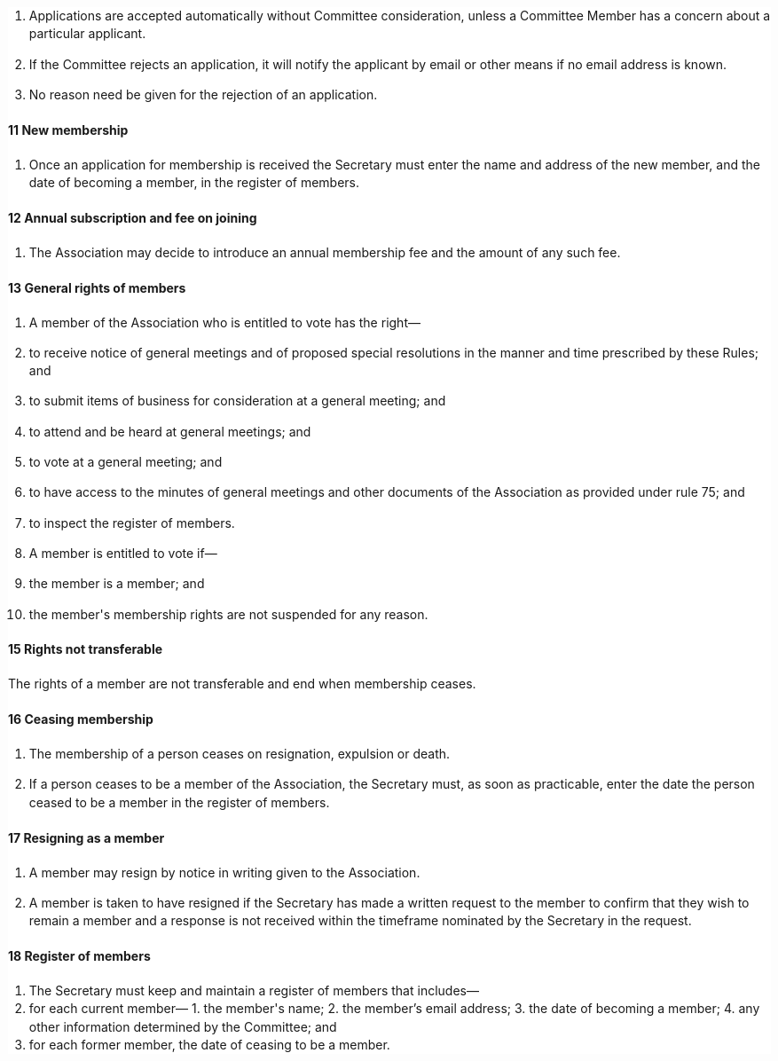 1. Applications are accepted automatically without Committee consideration, unless a Committee Member has a concern about a particular applicant.

2. If the Committee rejects an application, it will notify the applicant by email or other means if no email address is known.

3. No reason need be given for the rejection of an application.

#### 11 New membership

1. Once an application for membership is received the Secretary must enter the name and address of the new member, and the date of becoming a member, in the register of members.

#### 12 Annual subscription and fee on joining

1. The Association may decide to introduce an annual membership fee and the amount of any such fee.

#### 13 General rights of members

1. A member of the Association who is entitled to vote has the right—
  1. to receive notice of general meetings and of proposed special resolutions in the manner and time prescribed by these Rules; and
  2. to submit items of business for consideration at a general meeting; and
  3. to attend and be heard at general meetings; and
  4. to vote at a general meeting; and
  5. to have access to the minutes of general meetings and other documents of the Association as provided under rule 75; and
  6. to inspect the register of members.

2. A member is entitled to vote if—
  1. the member is a member; and
  2. the member's membership rights are not suspended for any reason.

#### 15 Rights not transferable

The rights of a member are not transferable and end when membership ceases.

#### 16 Ceasing membership

1. The membership of a person ceases on resignation, expulsion or death.

2. If a person ceases to be a member of the Association, the Secretary must, as soon as practicable, enter the date the person ceased to be a member in the register of members.

#### 17 Resigning as a member

1. A member may resign by notice in writing given to the Association.

2. A member is taken to have resigned if the Secretary has made a written request to the member to confirm that they wish to remain a member and a response is not received within the timeframe nominated by the Secretary in the request.

#### 18 Register of members

1. The Secretary must keep and maintain a register of members that includes—
  1. for each current member—
    1. the member's name;
    2. the member’s email address;
    3. the date of becoming a member;
    4. any other information determined by the Committee; and
  2. for each former member, the date of ceasing to be a member.
